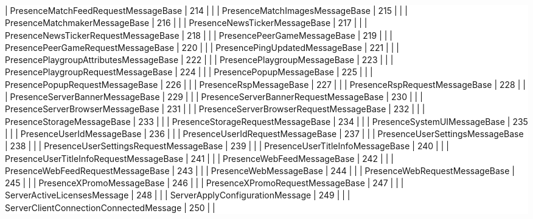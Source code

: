 | PresenceMatchFeedRequestMessageBase                       | 214   |             |
| PresenceMatchImagesMessageBase                            | 215   |             |
| PresenceMatchmakerMessageBase                             | 216   |             |
| PresenceNewsTickerMessageBase                             | 217   |             |
| PresenceNewsTickerRequestMessageBase                      | 218   |             |
| PresencePeerGameMessageBase                               | 219   |             |
| PresencePeerGameRequestMessageBase                        | 220   |             |
| PresencePingUpdatedMessageBase                            | 221   |             |
| PresencePlaygroupAttributesMessageBase                    | 222   |             |
| PresencePlaygroupMessageBase                              | 223   |             |
| PresencePlaygroupRequestMessageBase                       | 224   |             |
| PresencePopupMessageBase                                  | 225   |             |
| PresencePopupRequestMessageBase                           | 226   |             |
| PresenceRspMessageBase                                    | 227   |             |
| PresenceRspRequestMessageBase                             | 228   |             |
| PresenceServerBannerMessageBase                           | 229   |             |
| PresenceServerBannerRequestMessageBase                    | 230   |             |
| PresenceServerBrowserMessageBase                          | 231   |             |
| PresenceServerBrowserRequestMessageBase                   | 232   |             |
| PresenceStorageMessageBase                                | 233   |             |
| PresenceStorageRequestMessageBase                         | 234   |             |
| PresenceSystemUIMessageBase                               | 235   |             |
| PresenceUserIdMessageBase                                 | 236   |             |
| PresenceUserIdRequestMessageBase                          | 237   |             |
| PresenceUserSettingsMessageBase                           | 238   |             |
| PresenceUserSettingsRequestMessageBase                    | 239   |             |
| PresenceUserTitleInfoMessageBase                          | 240   |             |
| PresenceUserTitleInfoRequestMessageBase                   | 241   |             |
| PresenceWebFeedMessageBase                                | 242   |             |
| PresenceWebFeedRequestMessageBase                         | 243   |             |
| PresenceWebMessageBase                                    | 244   |             |
| PresenceWebRequestMessageBase                             | 245   |             |
| PresenceXPromoMessageBase                                 | 246   |             |
| PresenceXPromoRequestMessageBase                          | 247   |             |
| ServerActiveLicensesMessage                               | 248   |             |
| ServerApplyConfigurationMessage                           | 249   |             |
| ServerClientConnectionConnectedMessage                    | 250   |             |